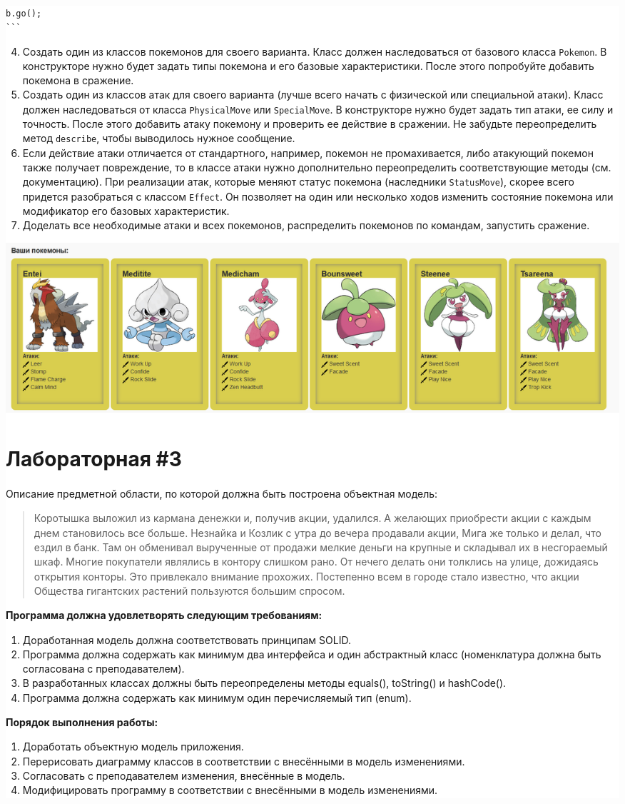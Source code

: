     b.go();
    ```
4. Создать один из классов покемонов для своего варианта. Класс должен наследоваться от базового класса `Pokemon`. В конструкторе нужно будет задать типы покемона и его базовые характеристики. После этого попробуйте добавить покемона в сражение.
5. Создать один из классов атак для своего варианта (лучше всего начать с физической или специальной атаки). Класс должен наследоваться от класса `PhysicalMove` или `SpecialMove`. В конструкторе нужно будет задать тип атаки, ее силу и точность. После этого добавить атаку покемону и проверить ее действие в сражении. Не забудьте переопределить метод `describe`, чтобы выводилось нужное сообщение.
6. Если действие атаки отличается от стандартного, например, покемон не промахивается, либо атакующий покемон также получает повреждение, то в классе атаки нужно дополнительно переопределить соответствующие методы (см. документацию). При реализации атак, которые меняют статус покемона (наследники `StatusMove`), скорее всего придется разобраться с классом `Effect`. Он позволяет на один или несколько ходов изменить состояние покемона или модификатор его базовых характеристик.
7. Доделать все необходимые атаки и всех покемонов, распределить покемонов по командам, запустить сражение.

![pokemons](lab2-02.10.18/incoming/pokemons.png)

# Лабораторная #3 #
Описание предметной области, по которой должна быть построена объектная модель:
>Коротышка выложил из кармана денежки и, получив акции, удалился. А желающих приобрести акции с каждым днем становилось все больше. Незнайка и Козлик с утра до вечера продавали акции, Мига же только и делал, что ездил в банк. Там он обменивал вырученные от продажи мелкие деньги на крупные и складывал их в несгораемый шкаф. Многие покупатели являлись в контору слишком рано. От нечего делать они толклись на улице, дожидаясь открытия конторы. Это привлекало внимание прохожих. Постепенно всем в городе стало известно, что акции Общества гигантских растений пользуются большим спросом.

**Программа должна удовлетворять следующим требованиям:**
1. Доработанная модель должна соответствовать принципам SOLID.
2. Программа должна содержать как минимум два интерфейса и один абстрактный класс (номенклатура должна быть согласована с преподавателем).
3. В разработанных классах должны быть переопределены методы equals(), toString() и hashCode().
4. Программа должна содержать как минимум один перечисляемый тип (enum).

**Порядок выполнения работы:**
1. Доработать объектную модель приложения.
2. Перерисовать диаграмму классов в соответствии с внесёнными в модель изменениями.
3. Согласовать с преподавателем изменения, внесённые в модель.
4. Модифицировать программу в соответствии с внесёнными в модель изменениями.
